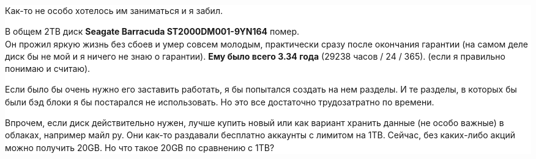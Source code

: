 Как-то не особо хотелось им заниматься и я забил.


В общем 2TB диск **Seagate Barracuda ST2000DM001-9YN164** помер.  
Он прожил яркую жизнь без сбоев и умер совсем молодым, практически сразу после окончания гарантии (на самом деле диск бы не мой и я ничего не знаю о гарантии). **Ему было всего 3.34 года** (29238 часов / 24 / 365). (если я правильно понимаю и считаю).


Если было бы очень нужно его заставить работать, я бы попытался создать на нем разделы. И те разделы, в которых бы были бэд блоки я бы постарался не использовать. Но это все достаточно трудозатратно по времени.

Впрочем, если диск действительно нужен, лучше купить новый или как вариант хранить данные (не особо важные) в облаках, например майл ру. Они как-то раздавали бесплатно аккаунты с лимитом на 1TB. Сейчас, без каких-либо акций можно получить 20GB. Но что такое 20GB по сравнению с 1TB?
